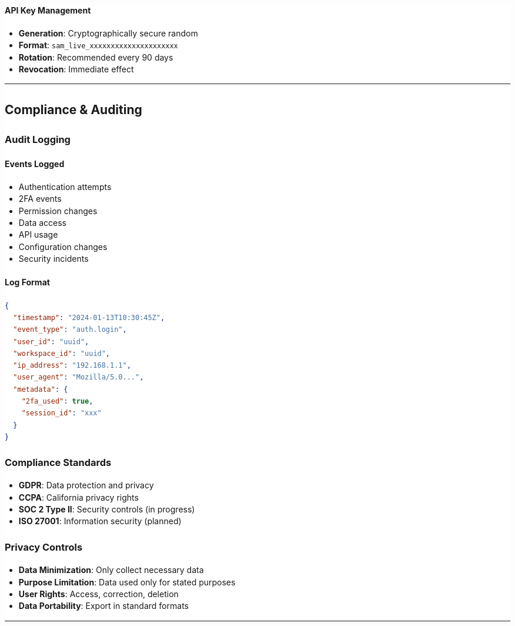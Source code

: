 #### API Key Management
- **Generation**: Cryptographically secure random
- **Format**: `sam_live_xxxxxxxxxxxxxxxxxxxxx`
- **Rotation**: Recommended every 90 days
- **Revocation**: Immediate effect

---

## Compliance & Auditing

### Audit Logging

#### Events Logged
- Authentication attempts
- 2FA events
- Permission changes
- Data access
- API usage
- Configuration changes
- Security incidents

#### Log Format
```json
{
  "timestamp": "2024-01-13T10:30:45Z",
  "event_type": "auth.login",
  "user_id": "uuid",
  "workspace_id": "uuid",
  "ip_address": "192.168.1.1",
  "user_agent": "Mozilla/5.0...",
  "metadata": {
    "2fa_used": true,
    "session_id": "xxx"
  }
}
```

### Compliance Standards

- **GDPR**: Data protection and privacy
- **CCPA**: California privacy rights
- **SOC 2 Type II**: Security controls (in progress)
- **ISO 27001**: Information security (planned)

### Privacy Controls

- **Data Minimization**: Only collect necessary data
- **Purpose Limitation**: Data used only for stated purposes
- **User Rights**: Access, correction, deletion
- **Data Portability**: Export in standard formats

---